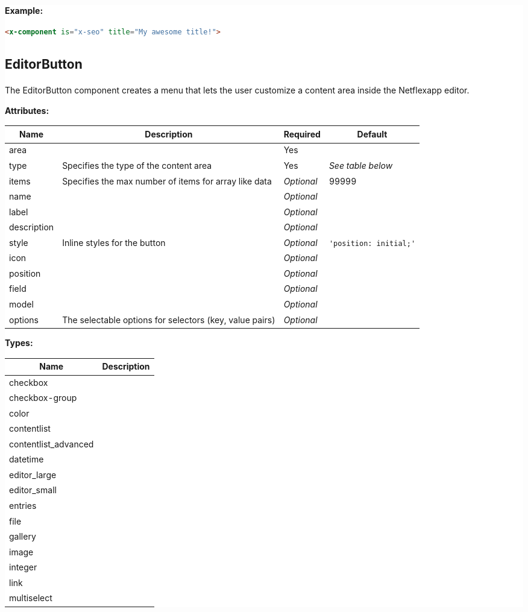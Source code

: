 **Example:**

```html
<x-component is="x-seo" title="My awesome title!">
```

## EditorButton

The EditorButton component creates a menu that lets the user customize a content area inside the Netflexapp editor.

**Attributes:**

|Name|Description|Required|Default|
|----|-----------|--------|-------|
|area||Yes||
|type|Specifies the type of the content area|Yes|*See table below*|
|items|Specifies the max number of items for array like data|*Optional*|99999|
|name||*Optional*||
|label||*Optional*||
|description||*Optional*||
|style|Inline styles for the button|*Optional*|`'position: initial;'`|
|icon||*Optional*||
|position||*Optional*||
|field||*Optional*||
|model||*Optional*||
|options|The selectable options for selectors (key, value pairs)|*Optional*||

**Types:**

|Name|Description|
|----|-----------|
|checkbox||
|checkbox-group||
|color||
|contentlist||
|contentlist_advanced||
|datetime||
|editor_large||
|editor_small||
|entries||
|file||
|gallery||
|image||
|integer||
|link||
|multiselect||